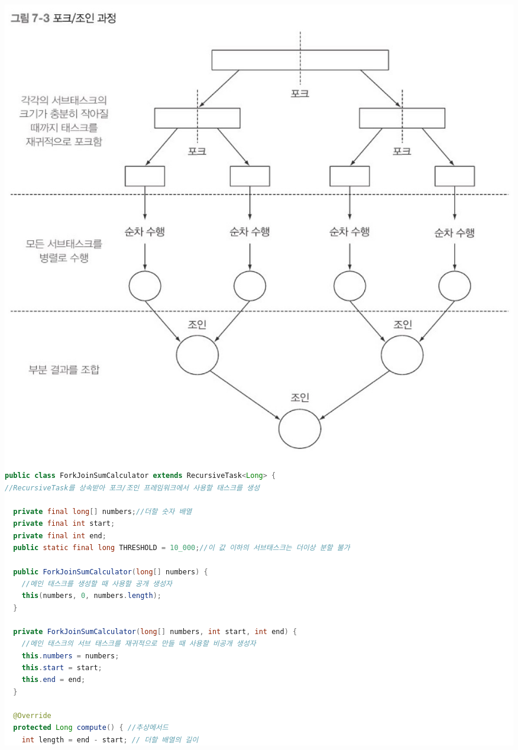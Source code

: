 ![8DB74E1D-27CE-40D2-AF54-B9677011468D.jpeg](img/468D.jpg)

```java
public class ForkJoinSumCalculator extends RecursiveTask<Long> {
//RecursiveTask를 상속받아 포크/조인 프레임워크에서 사용할 태스크를 생성 

  private final long[] numbers;//더할 숫자 배열
  private final int start;
  private final int end;
  public static final long THRESHOLD = 10_000;//이 값 이하의 서브태스크는 더이상 분할 불가

  public ForkJoinSumCalculator(long[] numbers) {
    //메인 태스크를 생성할 때 사용할 공개 생성자 
    this(numbers, 0, numbers.length);
  }

  private ForkJoinSumCalculator(long[] numbers, int start, int end) {
    //메인 태스크의 서브 태스크를 재귀적으로 만들 때 사용할 비공개 생성자 
    this.numbers = numbers;
    this.start = start;
    this.end = end;
  }

  @Override
  protected Long compute() { //추상메서드 
    int length = end - start; // 더할 배열의 길이 
```